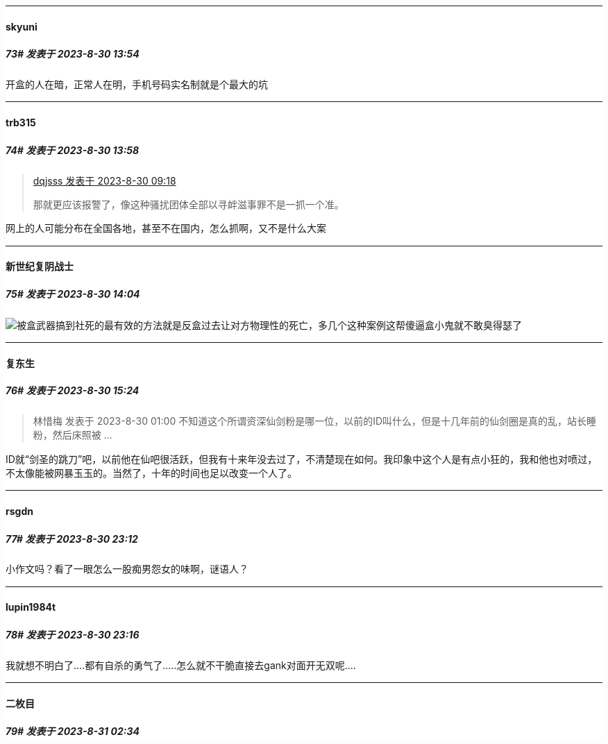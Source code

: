 *****

####  skyuni  
##### 73#       发表于 2023-8-30 13:54

开盒的人在暗，正常人在明，手机号码实名制就是个最大的坑


*****

####  trb315  
##### 74#       发表于 2023-8-30 13:58

<blockquote><a href="httphttps://bbs.saraba1st.com/2b/forum.php?mod=redirect&amp;goto=findpost&amp;pid=62222866&amp;ptid=2150475" target="_blank">dqjsss 发表于 2023-8-30 09:18</a>

那就更应该报警了，像这种骚扰团体全部以寻衅滋事罪不是一抓一个准。</blockquote>
网上的人可能分布在全国各地，甚至不在国内，怎么抓啊，又不是什么大案


*****

####  新世纪复阴战士  
##### 75#       发表于 2023-8-30 14:04

<img src="https://static.saraba1st.com/image/smiley/face2017/001.png" referrerpolicy="no-referrer">被盒武器搞到社死的最有效的方法就是反盒过去让对方物理性的死亡，多几个这种案例这帮傻逼盒小鬼就不敢臭得瑟了


*****

####  复东生  
##### 76#       发表于 2023-8-30 15:24

<blockquote>林惜梅 发表于 2023-8-30 01:00
不知道这个所谓资深仙剑粉是哪一位，以前的ID叫什么，但是十几年前的仙剑圈是真的乱，站长睡粉，然后床照被 ...</blockquote>
ID就“剑圣的跳刀”吧，以前他在仙吧很活跃，但我有十来年没去过了，不清楚现在如何。我印象中这个人是有点小狂的，我和他也对喷过，不太像能被网暴玉玉的。当然了，十年的时间也足以改变一个人了。


*****

####  rsgdn  
##### 77#       发表于 2023-8-30 23:12

小作文吗？看了一眼怎么一股痴男怨女的味啊，谜语人？


*****

####  lupin1984t  
##### 78#       发表于 2023-8-30 23:16

我就想不明白了....都有自杀的勇气了.....怎么就不干脆直接去gank对面开无双呢....


*****

####  二枚目  
##### 79#       发表于 2023-8-31 02:34

